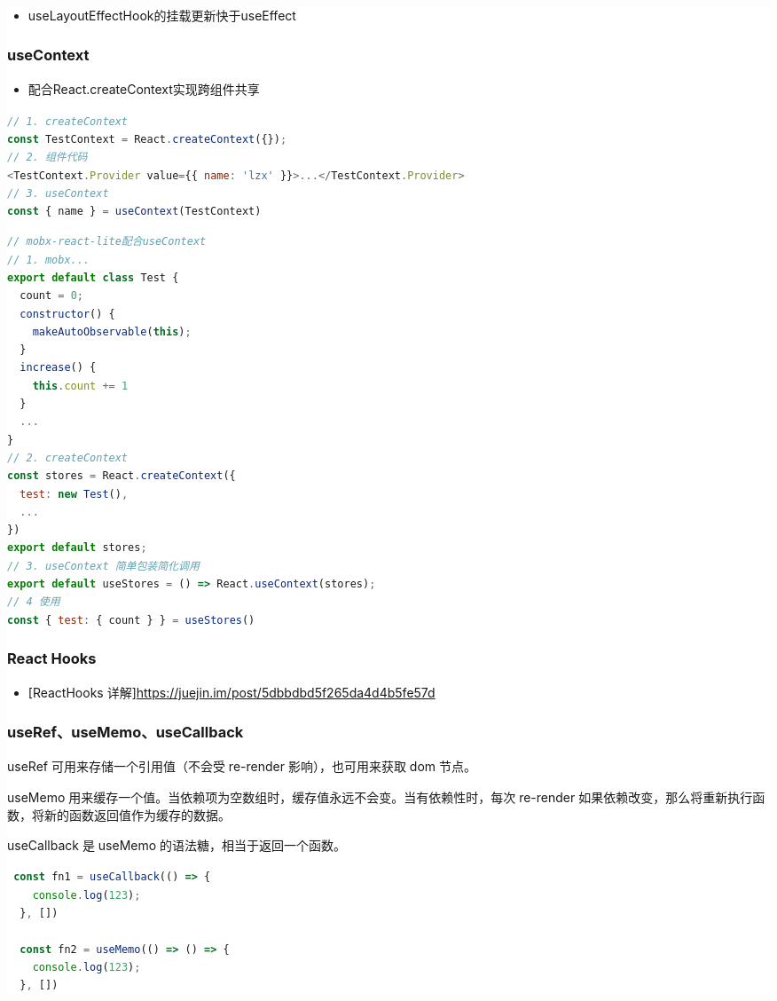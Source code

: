 - useLayoutEffectHook的挂载更新快于useEffect


### useContext
- 配合React.createContext实现跨组件共享
```js
// 1. createContext
const TestContext = React.createContext({});
// 2. 组件代码
<TestContext.Provider value={{ name: 'lzx' }}>...</TestContext.Provider>
// 3. useContext
const { name } = useContext(TestContext)
```
```js
// mobx-react-lite配合useContext
// 1. mobx...
export default class Test {
  count = 0;
  constructor() {
    makeAutoObservable(this);
  }
  increase() {
    this.count += 1
  }
  ...
}
// 2. createContext
const stores = React.createContext({
  test: new Test(),
  ...
})
export default stores;
// 3. useContext 简单包装简化调用
export default useStores = () => React.useContext(stores);
// 4 使用
const { test: { count } } = useStores()
```


### React Hooks

- [ReactHooks 详解]https://juejin.im/post/5dbbdbd5f265da4d4b5fe57d

### useRef、useMemo、useCallback
useRef 可用来存储一个引用值（不会受 re-render 影响），也可用来获取 dom 节点。

useMemo 用来缓存一个值。当依赖项为空数组时，缓存值永远不会变。当有依赖性时，每次 re-render 如果依赖改变，那么将重新执行函数，将新的函数返回值作为缓存的数据。

useCallback 是 useMemo 的语法糖，相当于返回一个函数。
```js
 const fn1 = useCallback(() => {
    console.log(123);
  }, [])

  const fn2 = useMemo(() => () => {
    console.log(123);
  }, [])
```
